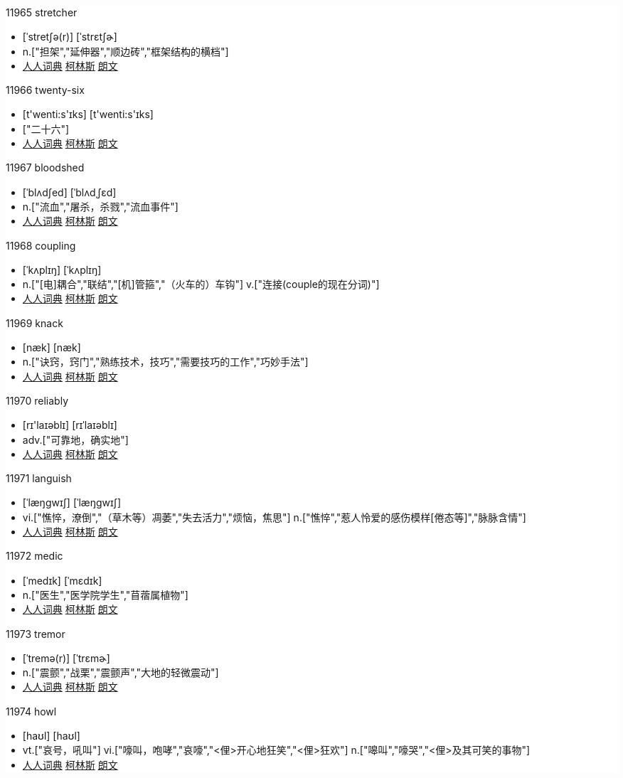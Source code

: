 11965 stretcher 
- [ˈstretʃə(r)]  [ˈstrɛtʃɚ] 
- n.["担架","延伸器","顺边砖","框架结构的横档"]   
- [人人词典](https://www.91dict.com/words?w=stretcher) [柯林斯](https://www.collinsdictionary.com/zh/dictionary/english/stretcher) [朗文](https://www.ldoceonline.com/dictionary/stretcher) 

11966 twenty-six 
- [t'wenti:s'ɪks]  [t'wenti:s'ɪks] 
- ["二十六"]   
- [人人词典](https://www.91dict.com/words?w=twenty-six) [柯林斯](https://www.collinsdictionary.com/zh/dictionary/english/twenty-six) [朗文](https://www.ldoceonline.com/dictionary/twenty-six) 

11967 bloodshed 
- [ˈblʌdʃed]  [ˈblʌdˌʃɛd] 
- n.["流血","屠杀，杀戮","流血事件"]   
- [人人词典](https://www.91dict.com/words?w=bloodshed) [柯林斯](https://www.collinsdictionary.com/zh/dictionary/english/bloodshed) [朗文](https://www.ldoceonline.com/dictionary/bloodshed) 

11968 coupling 
- [ˈkʌplɪŋ]  [ˈkʌplɪŋ] 
- n.["[电]耦合","联结","[机]管箍","（火车的）车钩"]  v.["连接(couple的现在分词)"]   
- [人人词典](https://www.91dict.com/words?w=coupling) [柯林斯](https://www.collinsdictionary.com/zh/dictionary/english/coupling) [朗文](https://www.ldoceonline.com/dictionary/coupling) 

11969 knack 
- [næk]  [næk] 
- n.["诀窍，窍门","熟练技术，技巧","需要技巧的工作","巧妙手法"]   
- [人人词典](https://www.91dict.com/words?w=knack) [柯林斯](https://www.collinsdictionary.com/zh/dictionary/english/knack) [朗文](https://www.ldoceonline.com/dictionary/knack) 

11970 reliably 
- [rɪ'laɪəblɪ]  [rɪˈlaɪəblɪ] 
- adv.["可靠地，确实地"]   
- [人人词典](https://www.91dict.com/words?w=reliably) [柯林斯](https://www.collinsdictionary.com/zh/dictionary/english/reliably) [朗文](https://www.ldoceonline.com/dictionary/reliably) 

11971 languish 
- [ˈlæŋgwɪʃ]  [ˈlæŋɡwɪʃ] 
- vi.["憔悴，潦倒","（草木等）凋萎","失去活力","烦恼，焦思"]  n.["憔悴","惹人怜爱的感伤模样[倦态等]","脉脉含情"]   
- [人人词典](https://www.91dict.com/words?w=languish) [柯林斯](https://www.collinsdictionary.com/zh/dictionary/english/languish) [朗文](https://www.ldoceonline.com/dictionary/languish) 

11972 medic 
- [ˈmedɪk]  [ˈmɛdɪk] 
- n.["医生","医学院学生","苜蓿属植物"]   
- [人人词典](https://www.91dict.com/words?w=medic) [柯林斯](https://www.collinsdictionary.com/zh/dictionary/english/medic) [朗文](https://www.ldoceonline.com/dictionary/medic) 

11973 tremor 
- [ˈtremə(r)]  [ˈtrɛmɚ] 
- n.["震颤","战栗","震颤声","大地的轻微震动"]   
- [人人词典](https://www.91dict.com/words?w=tremor) [柯林斯](https://www.collinsdictionary.com/zh/dictionary/english/tremor) [朗文](https://www.ldoceonline.com/dictionary/tremor) 

11974 howl 
- [haʊl]  [haʊl] 
- vt.["哀号，吼叫"]  vi.["嚎叫，咆哮","哀嚎","<俚>开心地狂笑","<俚>狂欢"]  n.["嗥叫","嚎哭","<俚>及其可笑的事物"]   
- [人人词典](https://www.91dict.com/words?w=howl) [柯林斯](https://www.collinsdictionary.com/zh/dictionary/english/howl) [朗文](https://www.ldoceonline.com/dictionary/howl) 
